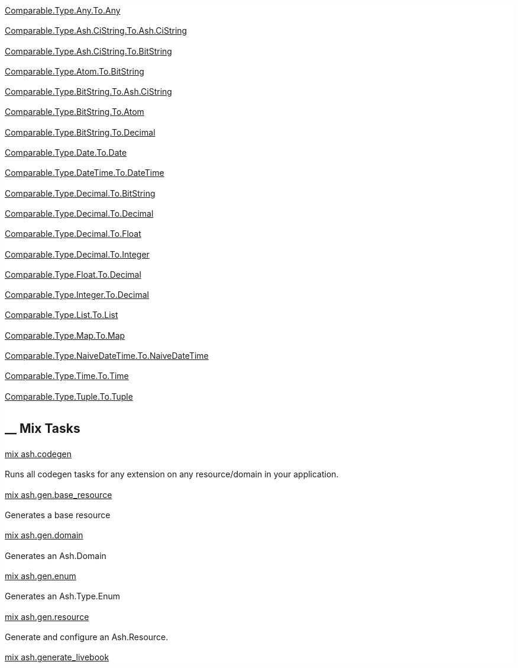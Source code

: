 [Comparable.Type.Any.To.Any](external_link)

[Comparable.Type.Ash.CiString.To.Ash.CiString](external_link)

[Comparable.Type.Ash.CiString.To.BitString](external_link)

[Comparable.Type.Atom.To.BitString](external_link)

[Comparable.Type.BitString.To.Ash.CiString](external_link)

[Comparable.Type.BitString.To.Atom](external_link)

[Comparable.Type.BitString.To.Decimal](external_link)

[Comparable.Type.Date.To.Date](external_link)

[Comparable.Type.DateTime.To.DateTime](external_link)

[Comparable.Type.Decimal.To.BitString](external_link)

[Comparable.Type.Decimal.To.Decimal](external_link)

[Comparable.Type.Decimal.To.Float](external_link)

[Comparable.Type.Decimal.To.Integer](external_link)

[Comparable.Type.Float.To.Decimal](external_link)

[Comparable.Type.Integer.To.Decimal](external_link)

[Comparable.Type.List.To.List](external_link)

[Comparable.Type.Map.To.Map](external_link)

[Comparable.Type.NaiveDateTime.To.NaiveDateTime](external_link)

[Comparable.Type.Time.To.Time](external_link)

[Comparable.Type.Tuple.To.Tuple](external_link)

##  __ Mix Tasks

[mix ash.codegen](external_link)

Runs all codegen tasks for any extension on any resource/domain in your application.

[mix ash.gen.base_resource](external_link)

Generates a base resource

[mix ash.gen.domain](external_link)

Generates an Ash.Domain

[mix ash.gen.enum](external_link)

Generates an Ash.Type.Enum

[mix ash.gen.resource](external_link)

Generate and configure an Ash.Resource.

[mix ash.generate_livebook](external_link)
